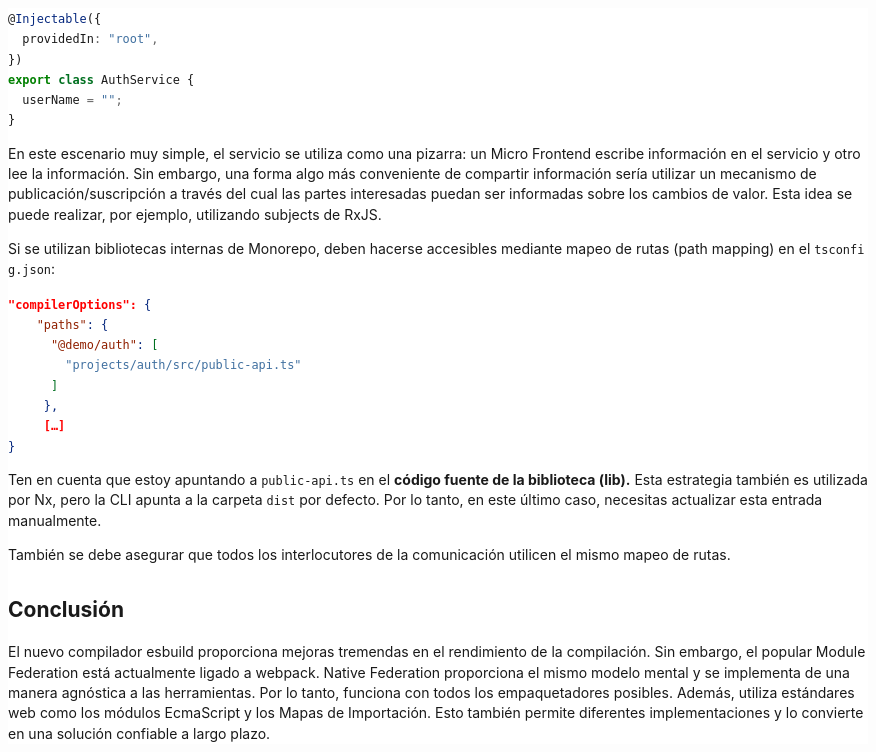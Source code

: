 ```typescript
@Injectable({
  providedIn: "root",
})
export class AuthService {
  userName = "";
}
```

En este escenario muy simple, el servicio se utiliza como una pizarra: un Micro Frontend escribe información en el servicio y otro lee la información. Sin embargo, una forma algo más conveniente de compartir información sería utilizar un mecanismo de publicación/suscripción a través del cual las partes interesadas puedan ser informadas sobre los cambios de valor. Esta idea se puede realizar, por ejemplo, utilizando subjects de RxJS.

Si se utilizan bibliotecas internas de Monorepo, deben hacerse accesibles mediante mapeo de rutas (path mapping) en el `tsconfig.json`:

```json
"compilerOptions": {
    "paths": {
      "@demo/auth": [
        "projects/auth/src/public-api.ts"
      ]
     },
     […]
}
```

Ten en cuenta que estoy apuntando a `public-api.ts` en el **código fuente de la biblioteca (lib).** Esta estrategia también es utilizada por Nx, pero la CLI apunta a la carpeta `dist` por defecto. Por lo tanto, en este último caso, necesitas actualizar esta entrada manualmente.

También se debe asegurar que todos los interlocutores de la comunicación utilicen el mismo mapeo de rutas.

## Conclusión

El nuevo compilador esbuild proporciona mejoras tremendas en el rendimiento de la compilación. Sin embargo, el popular Module Federation está actualmente ligado a webpack. Native Federation proporciona el mismo modelo mental y se implementa de una manera agnóstica a las herramientas. Por lo tanto, funciona con todos los empaquetadores posibles. Además, utiliza estándares web como los módulos EcmaScript y los Mapas de Importación. Esto también permite diferentes implementaciones y lo convierte en una solución confiable a largo plazo.
